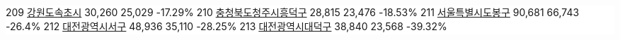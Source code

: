   <tr class="item">
    <td>209</td>
    <td><a href="/apt/강원도속초시">강원도속초시</a></td>
    <td>30,260</td>
    <td>25,029</td>
    <td>-17.29%</td>
  </tr>

  <tr class="item">
    <td>210</td>
    <td><a href="/apt/충청북도청주시흥덕구">충청북도청주시흥덕구</a></td>
    <td>28,815</td>
    <td>23,476</td>
    <td>-18.53%</td>
  </tr>

  <tr class="item">
    <td>211</td>
    <td><a href="/apt/서울특별시도봉구">서울특별시도봉구</a></td>
    <td>90,681</td>
    <td>66,743</td>
    <td>-26.4%</td>
  </tr>

  <tr class="item">
    <td>212</td>
    <td><a href="/apt/대전광역시서구">대전광역시서구</a></td>
    <td>48,936</td>
    <td>35,110</td>
    <td>-28.25%</td>
  </tr>

  <tr class="item">
    <td>213</td>
    <td><a href="/apt/대전광역시대덕구">대전광역시대덕구</a></td>
    <td>38,840</td>
    <td>23,568</td>
    <td>-39.32%</td>
  </tr>

  <tr>
      <script async src="https://pagead2.googlesyndication.com/pagead/js/adsbygoogle.js?client=ca-pub-3485438051770037"
          crossorigin="anonymous"></script>
      <ins class="adsbygoogle"
          style="display:block"
          data-ad-format="fluid"
          data-ad-layout-key="-fb+5w+4e-db+86"
          data-ad-client="ca-pub-3485438051770037"
          data-ad-slot="1827090281"></ins>
      <script>
          (adsbygoogle = window.adsbygoogle || []).push({});
      </script>
  </tr>

</table>
